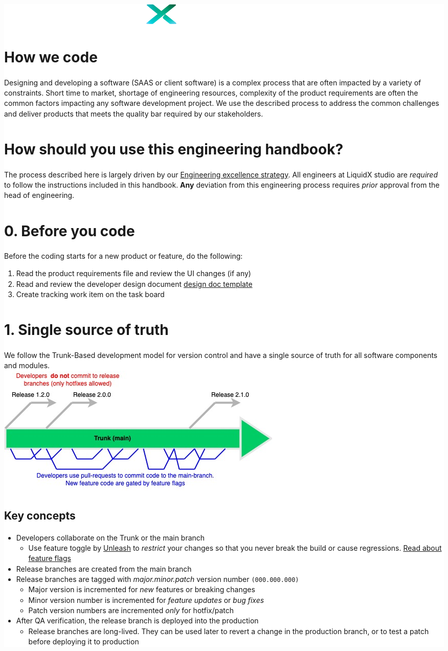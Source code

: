 ![LiquidXLogo.png](./img/LiquidXLogo.png)
# How we code
Designing and developing a software (SAAS or client software) is a complex process that are often impacted by a variety of constraints.  Short time to market, shortage of engineering resources, complexity of the product requirements are often the common factors impacting any software development project. We use the described process to address the common challenges and deliver products that meets the quality bar required by our stakeholders.

# How should you use this engineering handbook?
The process described here is largely driven by our [Engineering excellence strategy](./EngineeringExcellenceStrategy.md).
All engineers at LiquidX studio are *required* to follow the instructions included in this handbook.  __Any__ deviation from this engineering process requires *prior* approval from the head of engineering.

# 0. Before you code
Before the coding starts for a new product or feature, do the following:
1. Read the product requirements file and review the UI changes (if any)
2. Read and review the developer design document [design doc template](https://docs.google.com/document/d/1SV8qV3bE6zBeEbqtZ22irpXrOC6RLqWXy58AASRK9VY/edit?usp=sharing)
3. Create tracking work item on the task board


# 1. Single source of truth
We follow the Trunk-Based development model for version control and have a single source of truth for all software components and modules.  
![img](./img/trunkBasedDevelopment.jpeg)

## Key concepts
- Developers collaborate on the Trunk or the main branch
    - Use feature toggle by [Unleash](https://www.getunleash.io/) to *restrict* your changes so that you never break the build or cause regressions. [Read about feature flags](https://martinfowler.com/articles/feature-toggles.html)
- Release branches are created from the main branch
- Release branches are tagged with *major.minor.patch* version number `(000.000.000)`
    - Major version is incremented for *new* features or breaking changes
    - Minor version number is incremented for *feature updates* or *bug fixes*
    - Patch version numbers are incremented *only* for hotfix/patch
- After QA verification, the release branch is deployed into the production
    - Release branches are long-lived.  They can be used later to revert a change in the production branch, or to test a patch before deploying it to production
